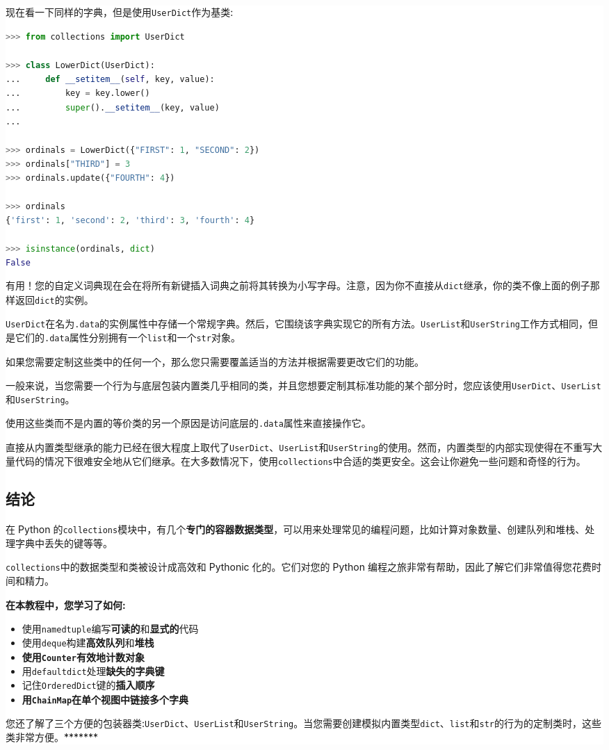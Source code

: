 现在看一下同样的字典，但是使用`UserDict`作为基类:

>>>

```py
>>> from collections import UserDict

>>> class LowerDict(UserDict):
...     def __setitem__(self, key, value):
...         key = key.lower()
...         super().__setitem__(key, value)
...

>>> ordinals = LowerDict({"FIRST": 1, "SECOND": 2})
>>> ordinals["THIRD"] = 3
>>> ordinals.update({"FOURTH": 4})

>>> ordinals
{'first': 1, 'second': 2, 'third': 3, 'fourth': 4}

>>> isinstance(ordinals, dict)
False
```

有用！您的自定义词典现在会在将所有新键插入词典之前将其转换为小写字母。注意，因为你不直接从`dict`继承，你的类不像上面的例子那样返回`dict`的实例。

`UserDict`在名为`.data`的实例属性中存储一个常规字典。然后，它围绕该字典实现它的所有方法。`UserList`和`UserString`工作方式相同，但是它们的`.data`属性分别拥有一个`list`和一个`str`对象。

如果您需要定制这些类中的任何一个，那么您只需要覆盖适当的方法并根据需要更改它们的功能。

一般来说，当您需要一个行为与底层包装内置类几乎相同的类，并且您想要定制其标准功能的某个部分时，您应该使用`UserDict`、`UserList`和`UserString`。

使用这些类而不是内置的等价类的另一个原因是访问底层的`.data`属性来直接操作它。

直接从内置类型继承的能力已经在很大程度上取代了`UserDict`、`UserList`和`UserString`的使用。然而，内置类型的内部实现使得在不重写大量代码的情况下很难安全地从它们继承。在大多数情况下，使用`collections`中合适的类更安全。这会让你避免一些问题和奇怪的行为。

## 结论

在 Python 的`collections`模块中，有几个**专门的容器数据类型**，可以用来处理常见的编程问题，比如计算对象数量、创建队列和堆栈、处理字典中丢失的键等等。

`collections`中的数据类型和类被设计成高效和 Pythonic 化的。它们对您的 Python 编程之旅非常有帮助，因此了解它们非常值得您花费时间和精力。

**在本教程中，您学习了如何:**

*   使用`namedtuple`编写**可读的**和**显式的**代码
*   使用`deque`构建**高效队列**和**堆栈**
*   **使用`Counter`有效地计数对象**
*   用`defaultdict`处理**缺失的字典键**
*   记住`OrderedDict`键的**插入顺序**
*   **用`ChainMap`在单个视图中链接多个字典**

您还了解了三个方便的包装器类:`UserDict`、`UserList`和`UserString`。当您需要创建模拟内置类型`dict`、`list`和`str`的行为的定制类时，这些类非常方便。*******